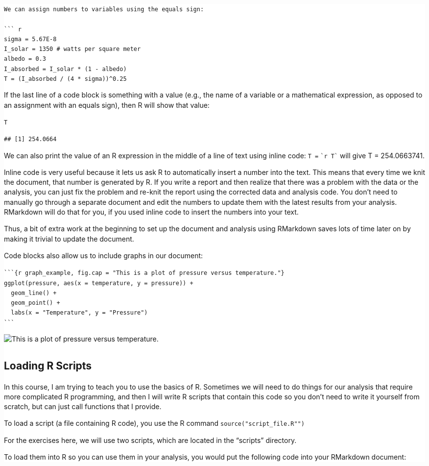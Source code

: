 ```</code></pre>
We can assign numbers to variables using the equals sign:

``` r
sigma = 5.67E-8
I_solar = 1350 # watts per square meter
albedo = 0.3
I_absorbed = I_solar * (1 - albedo)
T = (I_absorbed / (4 * sigma))^0.25
```

If the last line of a code block is something with a value (e.g., the
name of a variable or a mathematical expression, as opposed to an
assignment with an equals sign), then R will show that value:

``` r
T
```

    ## [1] 254.0664

We can also print the value of an R expression in the middle of a line
of text using inline code: `T =` `` `r T` `` will give T = 254.0663741.

Inline code is very useful because it lets us ask R to automatically
insert a number into the text. This means that every time we knit the
document, that number is generated by R. If you write a report and then
realize that there was a problem with the data or the analysis, you can
just fix the problem and re-knit the report using the corrected data and
analysis code. You don’t need to manually go through a separate document
and edit the numbers to update them with the latest results from your
analysis. RMarkdown will do that for you, if you used inline code to
insert the numbers into your text.

Thus, a bit of extra work at the beginning to set up the document and
analysis using RMarkdown saves lots of time later on by making it
trivial to update the document.

Code blocks also allow us to include graphs in our
document:

<pre><code>```{r graph_example, fig.cap = "This is a plot of pressure versus temperature."}
ggplot(pressure, aes(x = temperature, y = pressure)) +
  geom_line() +
  geom_point() +
  labs(x = "Temperature", y = "Pressure")
```</code></pre>

![This is a plot of pressure versus
temperature.](RMarkdown_intro_files/figure-gfm/graph_example-1.png)

## Loading R Scripts

In this course, I am trying to teach you to use the basics of R.
Sometimes we will need to do things for our analysis that require more
complicated R programming, and then I will write R scripts that contain
this code so you don’t need to write it yourself from scratch, but can
just call functions that I provide.

To load a script (a file containing R code), you use the R command
`source("script_file.R"")`

For the exercises here, we will use two scripts, which are located in
the “scripts” directory.

To load them into R so you can use them in your analysis, you would put
the following code into your RMarkdown document:
```